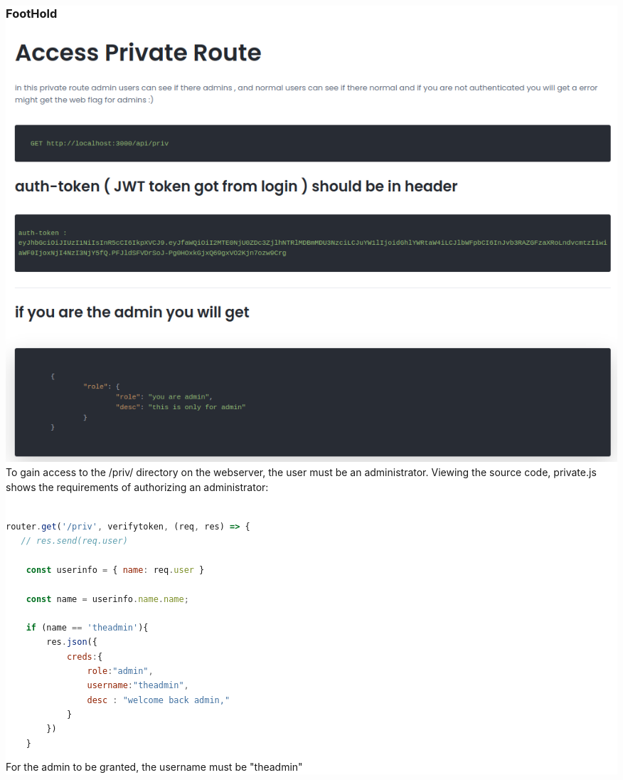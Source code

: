 ### FootHold

![image3](/img/Secret/image3.png)
To gain access to the /priv/ directory on the webserver, the user must be an administrator. Viewing the source code, private.js shows the requirements of authorizing an administrator:
```js

router.get('/priv', verifytoken, (req, res) => {
   // res.send(req.user)

    const userinfo = { name: req.user }

    const name = userinfo.name.name;
    
    if (name == 'theadmin'){
        res.json({
            creds:{
                role:"admin", 
                username:"theadmin",
                desc : "welcome back admin,"
            }
        })
    }

```
For the admin to be granted, the username must be "theadmin"
